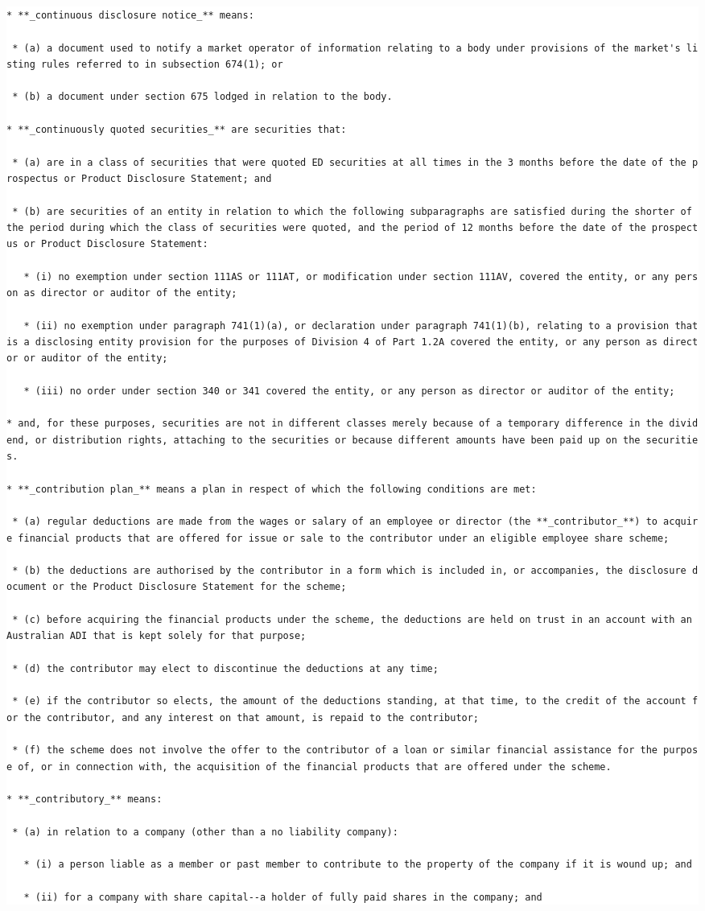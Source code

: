     * **_continuous disclosure notice_** means:

     * (a) a document used to notify a market operator of information relating to a body under provisions of the market's listing rules referred to in subsection 674(1); or

     * (b) a document under section 675 lodged in relation to the body.

    * **_continuously quoted securities_** are securities that:

     * (a) are in a class of securities that were quoted ED securities at all times in the 3 months before the date of the prospectus or Product Disclosure Statement; and

     * (b) are securities of an entity in relation to which the following subparagraphs are satisfied during the shorter of the period during which the class of securities were quoted, and the period of 12 months before the date of the prospectus or Product Disclosure Statement:

       * (i) no exemption under section 111AS or 111AT, or modification under section 111AV, covered the entity, or any person as director or auditor of the entity;

       * (ii) no exemption under paragraph 741(1)(a), or declaration under paragraph 741(1)(b), relating to a provision that is a disclosing entity provision for the purposes of Division 4 of Part 1.2A covered the entity, or any person as director or auditor of the entity;

       * (iii) no order under section 340 or 341 covered the entity, or any person as director or auditor of the entity;

    * and, for these purposes, securities are not in different classes merely because of a temporary difference in the dividend, or distribution rights, attaching to the securities or because different amounts have been paid up on the securities.

    * **_contribution plan_** means a plan in respect of which the following conditions are met:

     * (a) regular deductions are made from the wages or salary of an employee or director (the **_contributor_**) to acquire financial products that are offered for issue or sale to the contributor under an eligible employee share scheme;

     * (b) the deductions are authorised by the contributor in a form which is included in, or accompanies, the disclosure document or the Product Disclosure Statement for the scheme;

     * (c) before acquiring the financial products under the scheme, the deductions are held on trust in an account with an Australian ADI that is kept solely for that purpose;

     * (d) the contributor may elect to discontinue the deductions at any time;

     * (e) if the contributor so elects, the amount of the deductions standing, at that time, to the credit of the account for the contributor, and any interest on that amount, is repaid to the contributor;

     * (f) the scheme does not involve the offer to the contributor of a loan or similar financial assistance for the purpose of, or in connection with, the acquisition of the financial products that are offered under the scheme.

    * **_contributory_** means:

     * (a) in relation to a company (other than a no liability company):

       * (i) a person liable as a member or past member to contribute to the property of the company if it is wound up; and

       * (ii) for a company with share capital--a holder of fully paid shares in the company; and

